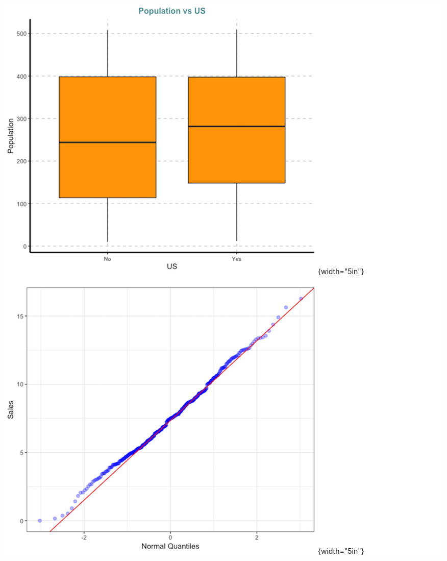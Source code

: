![Box plot for Population vs. US.](paper_figures/Fig4b.png){width="5in"}

![Normality plot for Sales.](paper_figures/Fig5a.png){width="5in"}
